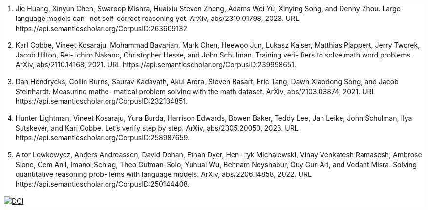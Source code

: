  <ol>
  <li>
    <p>Jie Huang, Xinyun Chen, Swaroop Mishra, Huaixiu Steven Zheng, Adams Wei
Yu, Xinying Song, and Denny Zhou. Large language models can-
not self-correct reasoning yet. ArXiv, abs/2310.01798, 2023. URL
https://api.semanticscholar.org/CorpusID:263609132</p>
  </li>
  <li>
    <p>Karl Cobbe, Vineet Kosaraju, Mohammad Bavarian, Mark Chen, Heewoo
Jun, Lukasz Kaiser, Matthias Plappert, Jerry Tworek, Jacob Hilton, Rei-
ichiro Nakano, Christopher Hesse, and John Schulman. Training veri-
fiers to solve math word problems. ArXiv, abs/2110.14168, 2021. URL
https://api.semanticscholar.org/CorpusID:239998651.</p>
  </li>
  <li>
    <p>Dan Hendrycks, Collin Burns, Saurav Kadavath, Akul Arora, Steven Basart,
Eric Tang, Dawn Xiaodong Song, and Jacob Steinhardt. Measuring mathe-
matical problem solving with the math dataset. ArXiv, abs/2103.03874, 2021.
URL https://api.semanticscholar.org/CorpusID:232134851.</p>
  </li>
  <li>
    <p>Hunter Lightman, Vineet Kosaraju, Yura Burda, Harrison Edwards, Bowen
Baker, Teddy Lee, Jan Leike, John Schulman, Ilya Sutskever, and Karl
Cobbe. Let’s verify step by step. ArXiv, abs/2305.20050, 2023. URL
https://api.semanticscholar.org/CorpusID:258987659.</p>
  </li>
  <li>
    <p>Aitor Lewkowycz, Anders Andreassen, David Dohan, Ethan Dyer, Hen-
ryk Michalewski, Vinay Venkatesh Ramasesh, Ambrose Slone, Cem Anil,
Imanol Schlag, Theo Gutman-Solo, Yuhuai Wu, Behnam Neyshabur,
Guy Gur-Ari, and Vedant Misra. Solving quantitative reasoning prob-
lems with language models. ArXiv, abs/2206.14858, 2022. URL
https://api.semanticscholar.org/CorpusID:250144408.</p>
  </li>
</ol>



<a href="https://doi.org/10.5281/zenodo.10794598"><img src="https://zenodo.org/badge/DOI/10.5281/zenodo.10794598.svg" alt="DOI"></a>

